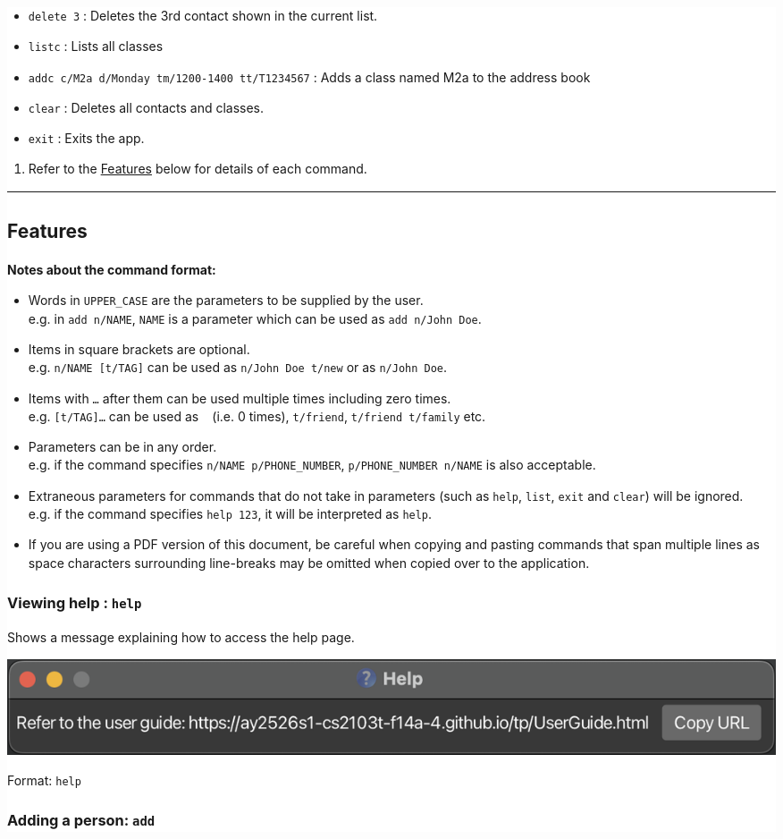    * `delete 3` : Deletes the 3rd contact shown in the current list.

   * `listc` : Lists all classes

   * `addc c/M2a d/Monday tm/1200-1400 tt/T1234567` : Adds a class named M2a to the address book

   * `clear` : Deletes all contacts and classes.

   * `exit` : Exits the app.

1. Refer to the [Features](#features) below for details of each command.

--------------------------------------------------------------------------------------------------------------------

## Features

<box type="info" seamless>

**Notes about the command format:**<br>

* Words in `UPPER_CASE` are the parameters to be supplied by the user.<br>
  e.g. in `add n/NAME`, `NAME` is a parameter which can be used as `add n/John Doe`.

* Items in square brackets are optional.<br>
  e.g. `n/NAME [t/TAG]` can be used as `n/John Doe t/new` or as `n/John Doe`.

* Items with `…`​ after them can be used multiple times including zero times.<br>
  e.g. `[t/TAG]…​` can be used as ` ` (i.e. 0 times), `t/friend`, `t/friend t/family` etc.

* Parameters can be in any order.<br>
  e.g. if the command specifies `n/NAME p/PHONE_NUMBER`, `p/PHONE_NUMBER n/NAME` is also acceptable.

* Extraneous parameters for commands that do not take in parameters (such as `help`, `list`, `exit` and `clear`) will be ignored.<br>
  e.g. if the command specifies `help 123`, it will be interpreted as `help`.

* If you are using a PDF version of this document, be careful when copying and pasting commands that span multiple lines as space characters surrounding line-breaks may be omitted when copied over to the application.
</box>

### Viewing help : `help`

Shows a message explaining how to access the help page.

![help message](images/helpMessage.png)

Format: `help`


### Adding a person: `add`
